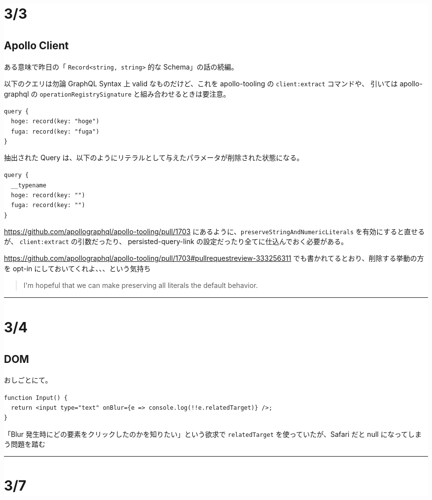 
# 3/3

## Apollo Client

ある意味で昨日の「 `Record<string, string>` 的な Schema」の話の続編。

以下のクエリは勿論 GraphQL Syntax 上 valid なものだけど、これを apollo-tooling の `client:extract` コマンドや、 引いては apollo-graphql の `operationRegistrySignature` と組み合わせるときは要注意。

```gql
query {
  hoge: record(key: "hoge")
  fuga: record(key: "fuga")
}
```

抽出された Query は、以下のようにリテラルとして与えたパラメータが削除された状態になる。

```gql
query {
  __typename
  hoge: record(key: "")
  fuga: record(key: "")
}
```

https://github.com/apollographql/apollo-tooling/pull/1703 にあるように、`preserveStringAndNumericLiterals` を有効にすると直せるが、 `client:extract` の引数だったり、 persisted-query-link の設定だったり全てに仕込んでおく必要がある。

https://github.com/apollographql/apollo-tooling/pull/1703#pullrequestreview-333256311 でも書かれてるとおり、削除する挙動の方を opt-in にしておいてくれよ、、、という気持ち

> I'm hopeful that we can make preserving all literals the default behavior.

---

# 3/4

## DOM

おしごとにて。

```tsx
function Input() {
  return <input type="text" onBlur={e => console.log(!!e.relatedTarget)} />;
}
```

「Blur 発生時にどの要素をクリックしたのかを知りたい」という欲求で `relatedTarget` を使っていたが、Safari だと null になってしまう問題を踏む

---

# 3/7
